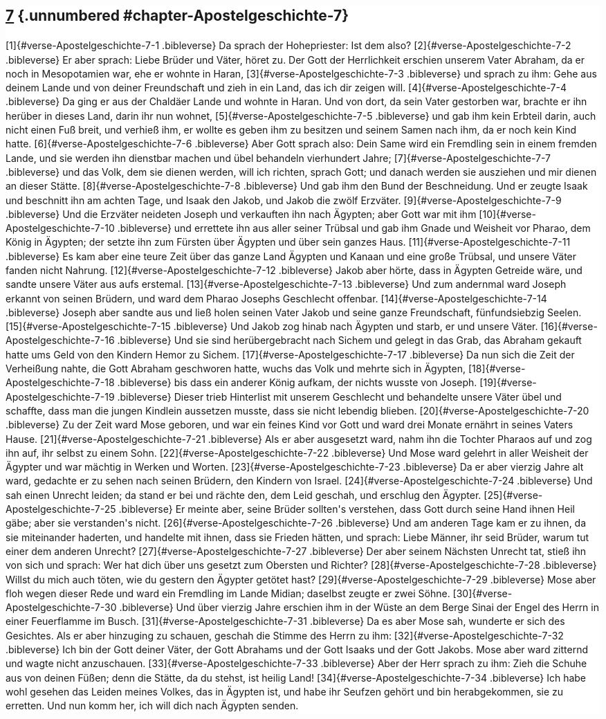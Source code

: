 ## [7](#book-Apostelgeschichte) {.unnumbered #chapter-Apostelgeschichte-7}
[1]{#verse-Apostelgeschichte-7-1 .bibleverse} Da sprach der Hohepriester: Ist dem also? 
[2]{#verse-Apostelgeschichte-7-2 .bibleverse} Er aber sprach: Liebe Brüder und Väter, höret zu. Der Gott der Herrlichkeit erschien unserem Vater Abraham, da er noch in Mesopotamien war, ehe er wohnte in Haran, [3]{#verse-Apostelgeschichte-7-3 .bibleverse} und sprach zu ihm: Gehe aus deinem Lande und von deiner Freundschaft und zieh in ein Land, das ich dir zeigen will. [4]{#verse-Apostelgeschichte-7-4 .bibleverse} Da ging er aus der Chaldäer Lande und wohnte in Haran. Und von dort, da sein Vater gestorben war, brachte er ihn herüber in dieses Land, darin ihr nun wohnet, [5]{#verse-Apostelgeschichte-7-5 .bibleverse} und gab ihm kein Erbteil darin, auch nicht einen Fuß breit, und verhieß ihm, er wollte es geben ihm zu besitzen und seinem Samen nach ihm, da er noch kein Kind hatte. [6]{#verse-Apostelgeschichte-7-6 .bibleverse} Aber Gott sprach also: Dein Same wird ein Fremdling sein in einem fremden Lande, und sie werden ihn dienstbar machen und übel behandeln vierhundert Jahre; [7]{#verse-Apostelgeschichte-7-7 .bibleverse} und das Volk, dem sie dienen werden, will ich richten, sprach Gott; und danach werden sie ausziehen und mir dienen an dieser Stätte. [8]{#verse-Apostelgeschichte-7-8 .bibleverse} Und gab ihm den Bund der Beschneidung. Und er zeugte Isaak und beschnitt ihn am achten Tage, und Isaak den Jakob, und Jakob die zwölf Erzväter. [9]{#verse-Apostelgeschichte-7-9 .bibleverse} Und die Erzväter neideten Joseph und verkauften ihn nach Ägypten; aber Gott war mit ihm [10]{#verse-Apostelgeschichte-7-10 .bibleverse} und errettete ihn aus aller seiner Trübsal und gab ihm Gnade und Weisheit vor Pharao, dem König in Ägypten; der setzte ihn zum Fürsten über Ägypten und über sein ganzes Haus. [11]{#verse-Apostelgeschichte-7-11 .bibleverse} Es kam aber eine teure Zeit über das ganze Land Ägypten und Kanaan und eine große Trübsal, und unsere Väter fanden nicht Nahrung. [12]{#verse-Apostelgeschichte-7-12 .bibleverse} Jakob aber hörte, dass in Ägypten Getreide wäre, und sandte unsere Väter aus aufs erstemal. [13]{#verse-Apostelgeschichte-7-13 .bibleverse} Und zum andernmal ward Joseph erkannt von seinen Brüdern, und ward dem Pharao Josephs Geschlecht offenbar. [14]{#verse-Apostelgeschichte-7-14 .bibleverse} Joseph aber sandte aus und ließ holen seinen Vater Jakob und seine ganze Freundschaft, fünfundsiebzig Seelen. [15]{#verse-Apostelgeschichte-7-15 .bibleverse} Und Jakob zog hinab nach Ägypten und starb, er und unsere Väter. [16]{#verse-Apostelgeschichte-7-16 .bibleverse} Und sie sind herübergebracht nach Sichem und gelegt in das Grab, das Abraham gekauft hatte ums Geld von den Kindern Hemor zu Sichem. 
[17]{#verse-Apostelgeschichte-7-17 .bibleverse} Da nun sich die Zeit der Verheißung nahte, die Gott Abraham geschworen hatte, wuchs das Volk und mehrte sich in Ägypten, [18]{#verse-Apostelgeschichte-7-18 .bibleverse} bis dass ein anderer König aufkam, der nichts wusste von Joseph. [19]{#verse-Apostelgeschichte-7-19 .bibleverse} Dieser trieb Hinterlist mit unserem Geschlecht und behandelte unsere Väter übel und schaffte, dass man die jungen Kindlein aussetzen musste, dass sie nicht lebendig blieben. [20]{#verse-Apostelgeschichte-7-20 .bibleverse} Zu der Zeit ward Mose geboren, und war ein feines Kind vor Gott und ward drei Monate ernährt in seines Vaters Hause. [21]{#verse-Apostelgeschichte-7-21 .bibleverse} Als er aber ausgesetzt ward, nahm ihn die Tochter Pharaos auf und zog ihn auf, ihr selbst zu einem Sohn. [22]{#verse-Apostelgeschichte-7-22 .bibleverse} Und Mose ward gelehrt in aller Weisheit der Ägypter und war mächtig in Werken und Worten. [23]{#verse-Apostelgeschichte-7-23 .bibleverse} Da er aber vierzig Jahre alt ward, gedachte er zu sehen nach seinen Brüdern, den Kindern von Israel. [24]{#verse-Apostelgeschichte-7-24 .bibleverse} Und sah einen Unrecht leiden; da stand er bei und rächte den, dem Leid geschah, und erschlug den Ägypter. [25]{#verse-Apostelgeschichte-7-25 .bibleverse} Er meinte aber, seine Brüder sollten's verstehen, dass Gott durch seine Hand ihnen Heil gäbe; aber sie verstanden's nicht. [26]{#verse-Apostelgeschichte-7-26 .bibleverse} Und am anderen Tage kam er zu ihnen, da sie miteinander haderten, und handelte mit ihnen, dass sie Frieden hätten, und sprach: Liebe Männer, ihr seid Brüder, warum tut einer dem anderen Unrecht? [27]{#verse-Apostelgeschichte-7-27 .bibleverse} Der aber seinem Nächsten Unrecht tat, stieß ihn von sich und sprach: Wer hat dich über uns gesetzt zum Obersten und Richter? [28]{#verse-Apostelgeschichte-7-28 .bibleverse} Willst du mich auch töten, wie du gestern den Ägypter getötet hast? [29]{#verse-Apostelgeschichte-7-29 .bibleverse} Mose aber floh wegen dieser Rede und ward ein Fremdling im Lande Midian; daselbst zeugte er zwei Söhne. 
[30]{#verse-Apostelgeschichte-7-30 .bibleverse} Und über vierzig Jahre erschien ihm in der Wüste an dem Berge Sinai der Engel des Herrn in einer Feuerflamme im Busch. [31]{#verse-Apostelgeschichte-7-31 .bibleverse} Da es aber Mose sah, wunderte er sich des Gesichtes. Als er aber hinzuging zu schauen, geschah die Stimme des Herrn zu ihm: [32]{#verse-Apostelgeschichte-7-32 .bibleverse} Ich bin der Gott deiner Väter, der Gott Abrahams und der Gott Isaaks und der Gott Jakobs. Mose aber ward zitternd und wagte nicht anzuschauen. [33]{#verse-Apostelgeschichte-7-33 .bibleverse} Aber der Herr sprach zu ihm: Zieh die Schuhe aus von deinen Füßen; denn die Stätte, da du stehst, ist heilig Land! [34]{#verse-Apostelgeschichte-7-34 .bibleverse} Ich habe wohl gesehen das Leiden meines Volkes, das in Ägypten ist, und habe ihr Seufzen gehört und bin herabgekommen, sie zu erretten. Und nun komm her, ich will dich nach Ägypten senden. 